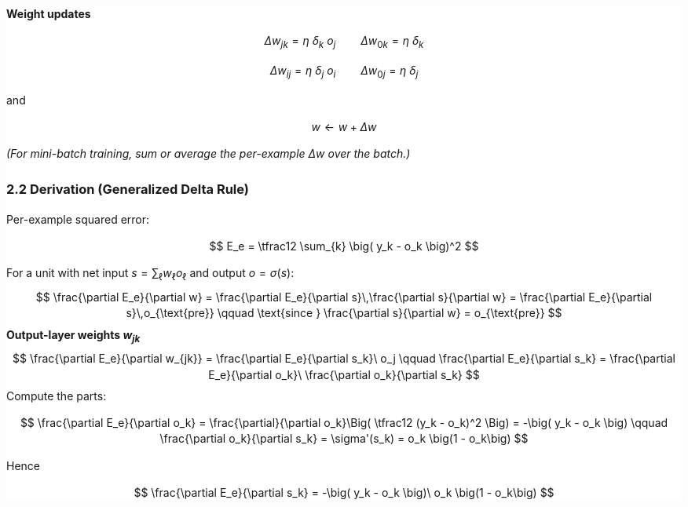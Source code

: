 **Weight updates**

$$
 \Delta w_{jk} = \eta\ \delta_k\ o_j \qquad \Delta w_{0k} = \eta\ \delta_k
 $$

$$
 \Delta w_{ij} = \eta\ \delta_j\ o_i \qquad \Delta w_{0j} = \eta\ \delta_j
 $$

and

$$
 w \leftarrow w + \Delta w
 $$

*(For mini-batch training, sum or average the per-example $\Delta w$ over the batch.)*

### 2.2 Derivation (Generalized Delta Rule)

Per-example squared error:

$$
 E_e = \tfrac12 \sum_{k} \big( y_k - o_k \big)^2
 $$

For a unit with net input $s = \sum_{\ell} w_{\ell} o_{\ell}$ and output $o = \sigma(s)$:
$$
\frac{\partial E_e}{\partial w}
= \frac{\partial E_e}{\partial s}\,\frac{\partial s}{\partial w}
= \frac{\partial E_e}{\partial s}\,o_{\text{pre}}
\qquad \text{since } \frac{\partial s}{\partial w} = o_{\text{pre}}
$$
**Output-layer weights $w_{jk}$**
$$
 \frac{\partial E_e}{\partial w_{jk}}
 = \frac{\partial E_e}{\partial s_k}\ o_j
 \qquad
 \frac{\partial E_e}{\partial s_k}
 = \frac{\partial E_e}{\partial o_k}\ \frac{\partial o_k}{\partial s_k}
$$
Compute the parts:

$$
 \frac{\partial E_e}{\partial o_k}
 = \frac{\partial}{\partial o_k}\Big( \tfrac12 (y_k - o_k)^2 \Big)
 = -\big( y_k - o_k \big)
 \qquad
 \frac{\partial o_k}{\partial s_k}
 = \sigma'(s_k) = o_k \big(1 - o_k\big)
 $$

Hence

$$
 \frac{\partial E_e}{\partial s_k}
 = -\big( y_k - o_k \big)\ o_k \big(1 - o_k\big)
 $$
